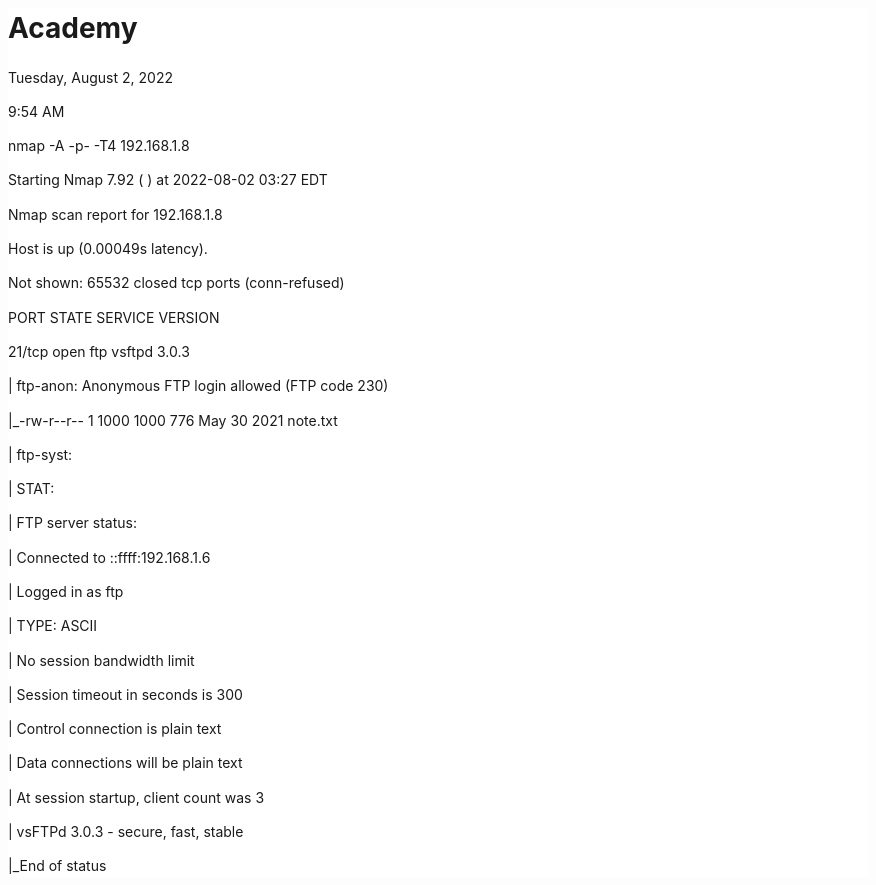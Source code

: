 # Academy

Tuesday, August 2, 2022

9:54 AM

nmap -A -p- -T4 192.168.1.8

Starting Nmap 7.92 (  ) at 2022-08-02 03:27 EDT

Nmap scan report for 192.168.1.8

Host is up (0.00049s latency).

Not shown: 65532 closed tcp ports (conn-refused)

PORT   STATE SERVICE VERSION

21/tcp open  ftp     vsftpd 3.0.3

| ftp-anon: Anonymous FTP login allowed (FTP code 230)

|_-rw-r--r--    1 1000     1000          776 May 30  2021 note.txt

| ftp-syst:

|   STAT:

| FTP server status:

|      Connected to ::ffff:192.168.1.6

|      Logged in as ftp

|      TYPE: ASCII

|      No session bandwidth limit

|      Session timeout in seconds is 300

|      Control connection is plain text

|      Data connections will be plain text

|      At session startup, client count was 3

|      vsFTPd 3.0.3 - secure, fast, stable

|_End of status
